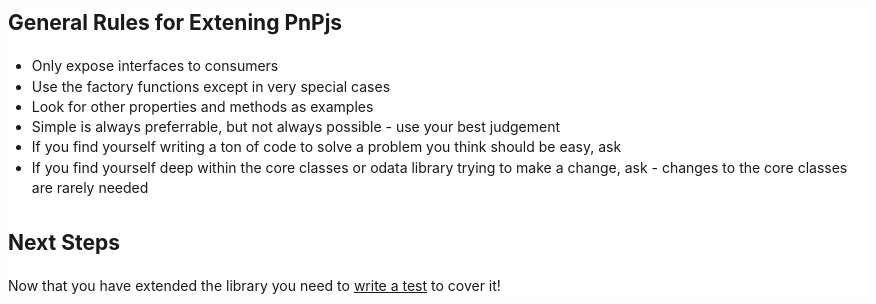 ## General Rules for Extening PnPjs

- Only expose interfaces to consumers
- Use the factory functions except in very special cases
- Look for other properties and methods as examples
- Simple is always preferrable, but not always possible - use your best judgement
- If you find yourself writing a ton of code to solve a problem you think should be easy, ask
- If you find yourself deep within the core classes or odata library trying to make a change, ask - changes to the core classes are rarely needed

## Next Steps

Now that you have extended the library you need to [write a test](./debug-tests.md) to cover it!

